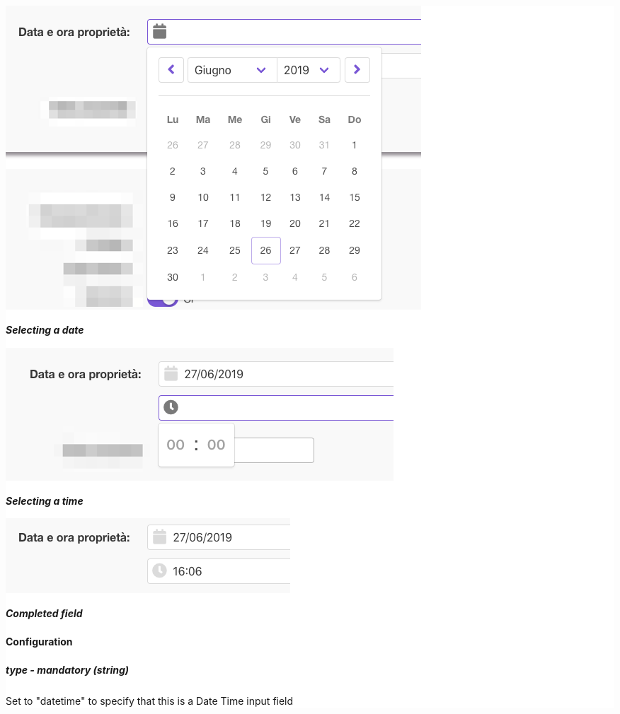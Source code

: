![DateTime2](datetime2.png)

**_Selecting a date_**

![DateTime3](datetime3.png)

**_Selecting a time_**

![DateTime4](datetime4.png)

**_Completed field_**


#### Configuration

##### type - mandatory (string)
Set to "datetime" to specify that this is a Date Time input field
